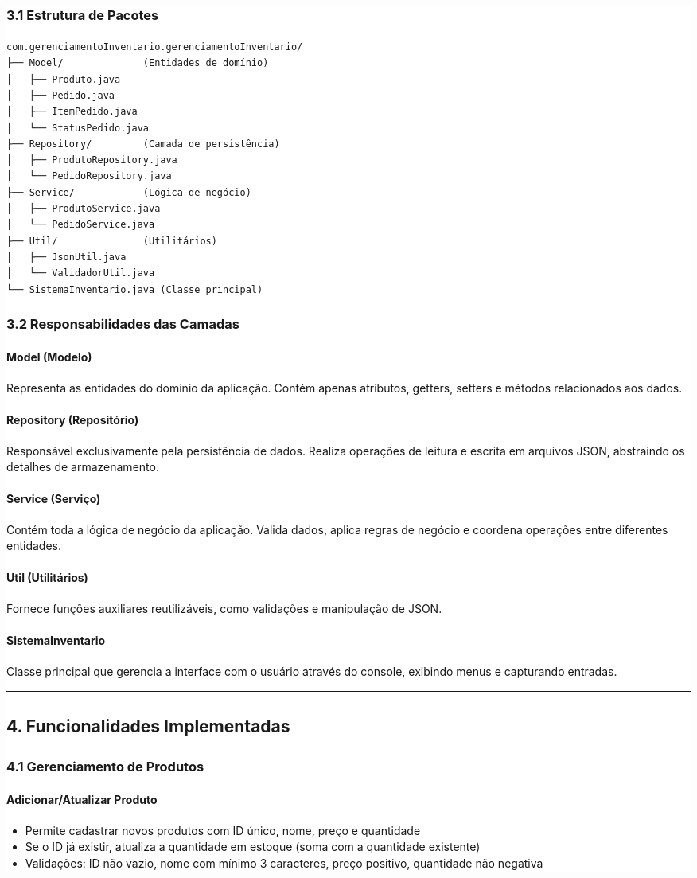 ### 3.1 Estrutura de Pacotes

```
com.gerenciamentoInventario.gerenciamentoInventario/
├── Model/              (Entidades de domínio)
│   ├── Produto.java
│   ├── Pedido.java
│   ├── ItemPedido.java
│   └── StatusPedido.java
├── Repository/         (Camada de persistência)
│   ├── ProdutoRepository.java
│   └── PedidoRepository.java
├── Service/            (Lógica de negócio)
│   ├── ProdutoService.java
│   └── PedidoService.java
├── Util/               (Utilitários)
│   ├── JsonUtil.java
│   └── ValidadorUtil.java
└── SistemaInventario.java (Classe principal)
```

### 3.2 Responsabilidades das Camadas

#### Model (Modelo)
Representa as entidades do domínio da aplicação. Contém apenas atributos, getters, setters e métodos relacionados aos dados.

#### Repository (Repositório)
Responsável exclusivamente pela persistência de dados. Realiza operações de leitura e escrita em arquivos JSON, abstraindo os detalhes de armazenamento.

#### Service (Serviço)
Contém toda a lógica de negócio da aplicação. Valida dados, aplica regras de negócio e coordena operações entre diferentes entidades.

#### Util (Utilitários)
Fornece funções auxiliares reutilizáveis, como validações e manipulação de JSON.

#### SistemaInventario
Classe principal que gerencia a interface com o usuário através do console, exibindo menus e capturando entradas.

---

## 4. Funcionalidades Implementadas

### 4.1 Gerenciamento de Produtos

#### Adicionar/Atualizar Produto
- Permite cadastrar novos produtos com ID único, nome, preço e quantidade
- Se o ID já existir, atualiza a quantidade em estoque (soma com a quantidade existente)
- Validações: ID não vazio, nome com mínimo 3 caracteres, preço positivo, quantidade não negativa
